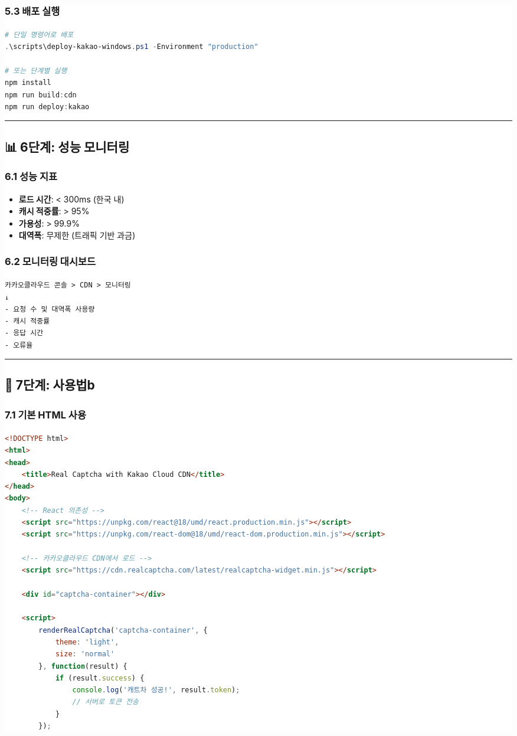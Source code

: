 ### 5.3 배포 실행
```powershell
# 단일 명령어로 배포
.\scripts\deploy-kakao-windows.ps1 -Environment "production"

# 또는 단계별 실행
npm install
npm run build:cdn
npm run deploy:kakao
```

---

## 📊 6단계: 성능 모니터링

### 6.1 성능 지표
- **로드 시간**: < 300ms (한국 내)
- **캐시 적중률**: > 95%
- **가용성**: > 99.9%
- **대역폭**: 무제한 (트래픽 기반 과금)

### 6.2 모니터링 대시보드
```
카카오클라우드 콘솔 > CDN > 모니터링
↓
- 요청 수 및 대역폭 사용량
- 캐시 적중률
- 응답 시간
- 오류율
```

---

## 🔗 7단계: 사용법b

### 7.1 기본 HTML 사용
```html
<!DOCTYPE html>
<html>
<head>
    <title>Real Captcha with Kakao Cloud CDN</title>
</head>
<body>
    <!-- React 의존성 -->
    <script src="https://unpkg.com/react@18/umd/react.production.min.js"></script>
    <script src="https://unpkg.com/react-dom@18/umd/react-dom.production.min.js"></script>
    
    <!-- 카카오클라우드 CDN에서 로드 -->
    <script src="https://cdn.realcaptcha.com/latest/realcaptcha-widget.min.js"></script>
    
    <div id="captcha-container"></div>
    
    <script>
        renderRealCaptcha('captcha-container', {
            theme: 'light',
            size: 'normal'
        }, function(result) {
            if (result.success) {
                console.log('캐트차 성공!', result.token);
                // 서버로 토큰 전송
            }
        });
```